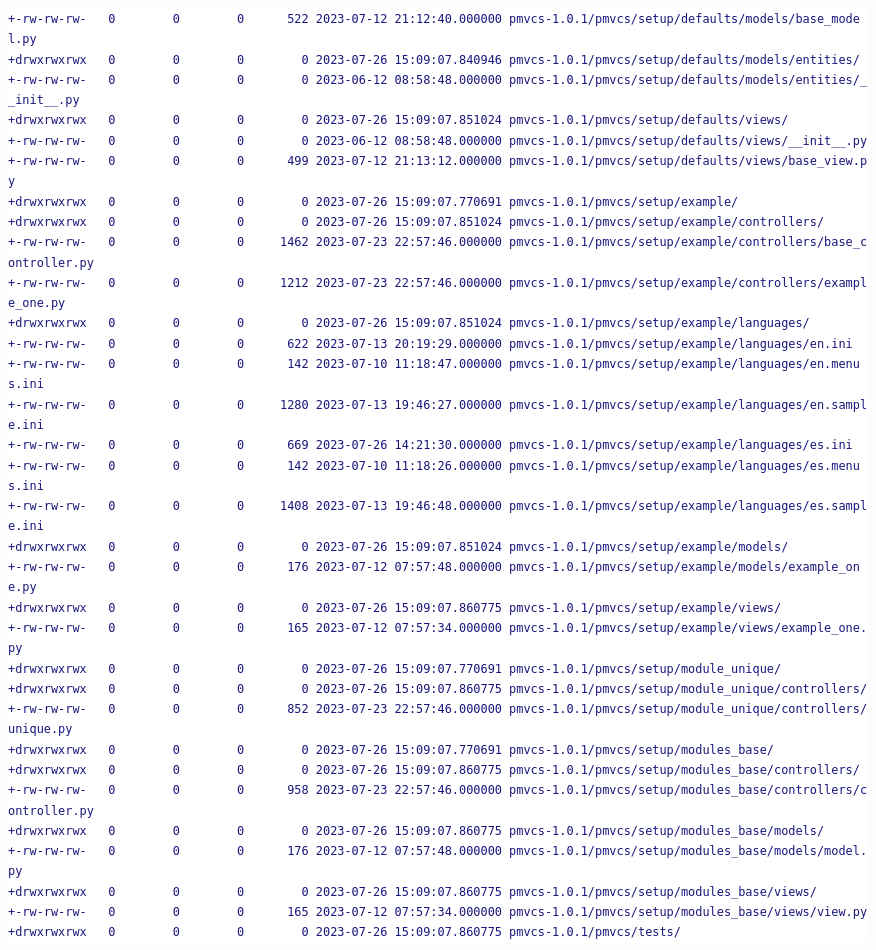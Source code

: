 ```diff
+-rw-rw-rw-   0        0        0      522 2023-07-12 21:12:40.000000 pmvcs-1.0.1/pmvcs/setup/defaults/models/base_model.py
+drwxrwxrwx   0        0        0        0 2023-07-26 15:09:07.840946 pmvcs-1.0.1/pmvcs/setup/defaults/models/entities/
+-rw-rw-rw-   0        0        0        0 2023-06-12 08:58:48.000000 pmvcs-1.0.1/pmvcs/setup/defaults/models/entities/__init__.py
+drwxrwxrwx   0        0        0        0 2023-07-26 15:09:07.851024 pmvcs-1.0.1/pmvcs/setup/defaults/views/
+-rw-rw-rw-   0        0        0        0 2023-06-12 08:58:48.000000 pmvcs-1.0.1/pmvcs/setup/defaults/views/__init__.py
+-rw-rw-rw-   0        0        0      499 2023-07-12 21:13:12.000000 pmvcs-1.0.1/pmvcs/setup/defaults/views/base_view.py
+drwxrwxrwx   0        0        0        0 2023-07-26 15:09:07.770691 pmvcs-1.0.1/pmvcs/setup/example/
+drwxrwxrwx   0        0        0        0 2023-07-26 15:09:07.851024 pmvcs-1.0.1/pmvcs/setup/example/controllers/
+-rw-rw-rw-   0        0        0     1462 2023-07-23 22:57:46.000000 pmvcs-1.0.1/pmvcs/setup/example/controllers/base_controller.py
+-rw-rw-rw-   0        0        0     1212 2023-07-23 22:57:46.000000 pmvcs-1.0.1/pmvcs/setup/example/controllers/example_one.py
+drwxrwxrwx   0        0        0        0 2023-07-26 15:09:07.851024 pmvcs-1.0.1/pmvcs/setup/example/languages/
+-rw-rw-rw-   0        0        0      622 2023-07-13 20:19:29.000000 pmvcs-1.0.1/pmvcs/setup/example/languages/en.ini
+-rw-rw-rw-   0        0        0      142 2023-07-10 11:18:47.000000 pmvcs-1.0.1/pmvcs/setup/example/languages/en.menus.ini
+-rw-rw-rw-   0        0        0     1280 2023-07-13 19:46:27.000000 pmvcs-1.0.1/pmvcs/setup/example/languages/en.sample.ini
+-rw-rw-rw-   0        0        0      669 2023-07-26 14:21:30.000000 pmvcs-1.0.1/pmvcs/setup/example/languages/es.ini
+-rw-rw-rw-   0        0        0      142 2023-07-10 11:18:26.000000 pmvcs-1.0.1/pmvcs/setup/example/languages/es.menus.ini
+-rw-rw-rw-   0        0        0     1408 2023-07-13 19:46:48.000000 pmvcs-1.0.1/pmvcs/setup/example/languages/es.sample.ini
+drwxrwxrwx   0        0        0        0 2023-07-26 15:09:07.851024 pmvcs-1.0.1/pmvcs/setup/example/models/
+-rw-rw-rw-   0        0        0      176 2023-07-12 07:57:48.000000 pmvcs-1.0.1/pmvcs/setup/example/models/example_one.py
+drwxrwxrwx   0        0        0        0 2023-07-26 15:09:07.860775 pmvcs-1.0.1/pmvcs/setup/example/views/
+-rw-rw-rw-   0        0        0      165 2023-07-12 07:57:34.000000 pmvcs-1.0.1/pmvcs/setup/example/views/example_one.py
+drwxrwxrwx   0        0        0        0 2023-07-26 15:09:07.770691 pmvcs-1.0.1/pmvcs/setup/module_unique/
+drwxrwxrwx   0        0        0        0 2023-07-26 15:09:07.860775 pmvcs-1.0.1/pmvcs/setup/module_unique/controllers/
+-rw-rw-rw-   0        0        0      852 2023-07-23 22:57:46.000000 pmvcs-1.0.1/pmvcs/setup/module_unique/controllers/unique.py
+drwxrwxrwx   0        0        0        0 2023-07-26 15:09:07.770691 pmvcs-1.0.1/pmvcs/setup/modules_base/
+drwxrwxrwx   0        0        0        0 2023-07-26 15:09:07.860775 pmvcs-1.0.1/pmvcs/setup/modules_base/controllers/
+-rw-rw-rw-   0        0        0      958 2023-07-23 22:57:46.000000 pmvcs-1.0.1/pmvcs/setup/modules_base/controllers/controller.py
+drwxrwxrwx   0        0        0        0 2023-07-26 15:09:07.860775 pmvcs-1.0.1/pmvcs/setup/modules_base/models/
+-rw-rw-rw-   0        0        0      176 2023-07-12 07:57:48.000000 pmvcs-1.0.1/pmvcs/setup/modules_base/models/model.py
+drwxrwxrwx   0        0        0        0 2023-07-26 15:09:07.860775 pmvcs-1.0.1/pmvcs/setup/modules_base/views/
+-rw-rw-rw-   0        0        0      165 2023-07-12 07:57:34.000000 pmvcs-1.0.1/pmvcs/setup/modules_base/views/view.py
+drwxrwxrwx   0        0        0        0 2023-07-26 15:09:07.860775 pmvcs-1.0.1/pmvcs/tests/
```
